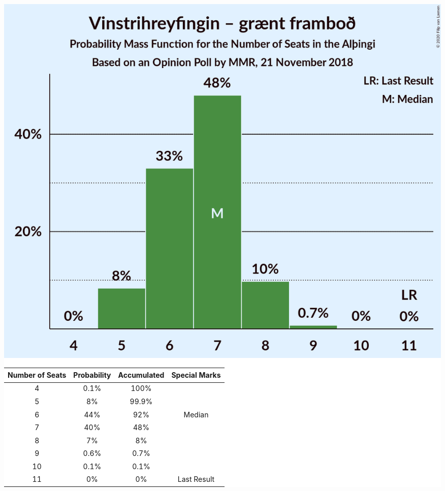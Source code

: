 ![Graph with seats probability mass function not yet produced](2018-11-21-MMR-seats-pmf-vinstrihreyfingin–græntframboð.png "Seats Probability Mass Function")

| Number of Seats | Probability | Accumulated | Special Marks |
|:---------------:|:-----------:|:-----------:|:-------------:|
| 4 | 0.1% | 100% |  |
| 5 | 8% | 99.9% |  |
| 6 | 44% | 92% | Median |
| 7 | 40% | 48% |  |
| 8 | 7% | 8% |  |
| 9 | 0.6% | 0.7% |  |
| 10 | 0.1% | 0.1% |  |
| 11 | 0% | 0% | Last Result |
